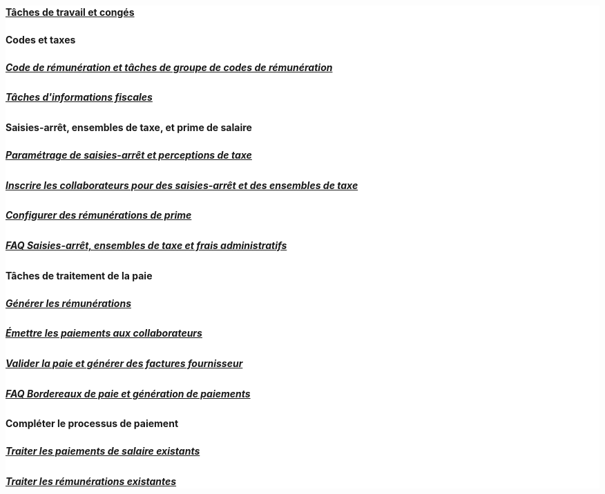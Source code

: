 #### [Tâches de travail et congés](/dynamics365/unified-operations/fin-and-ops/hr/localizations/noam-usa-work-schedule-leave-tasks?toc=/dynamics365/unified-operations/financials/toc.json)
#### Codes et taxes
##### [Code de rémunération et tâches de groupe de codes de rémunération](/dynamics365/unified-operations/fin-and-ops/hr/localizations/noam-usa-earning-code-group-tasks?toc=/dynamics365/unified-operations/financials/toc.json)
##### [Tâches d'informations fiscales](/dynamics365/unified-operations/fin-and-ops/hr/localizations/noam-usa-tax-information-tasks?toc=/dynamics365/unified-operations/financials/toc.json)
#### Saisies-arrêt, ensembles de taxe, et prime de salaire
##### [Paramétrage de saisies-arrêt et perceptions de taxe](/dynamics365/unified-operations/fin-and-ops/hr/localizations/noam-usa-garnishment-tax-levy-set-up-tasks?toc=/dynamics365/unified-operations/financials/toc.json)
##### [Inscrire les collaborateurs pour des saisies-arrêt et des ensembles de taxe](/dynamics365/unified-operations/fin-and-ops/hr/localizations/noam-usa-garnishment-tax-levy-enrollment-tasks?toc=/dynamics365/unified-operations/financials/toc.json)
##### [Configurer des rémunérations de prime ](/dynamics365/unified-operations/fin-and-ops/hr/localizations/noam-usa-premium-earning-setup-tasks?toc=/dynamics365/unified-operations/financials/toc.json)
##### [FAQ Saisies-arrêt, ensembles de taxe et frais administratifs](/dynamics365/unified-operations/fin-and-ops/hr/localizations/noam-usa-garnishment-tax-levy-administrative-fees?toc=/dynamics365/unified-operations/financials/toc.json)
#### Tâches de traitement de la paie
##### [Générer les rémunérations](/dynamics365/unified-operations/fin-and-ops/hr/localizations/noam-usa-earnings-generation-process?toc=/dynamics365/unified-operations/financials/toc.json)
##### [Émettre les paiements aux collaborateurs](/dynamics365/unified-operations/fin-and-ops/hr/localizations/noam-usa-issue-worker-payments?toc=/dynamics365/unified-operations/financials/toc.json)
##### [Valider la paie et générer des factures fournisseur](/dynamics365/unified-operations/fin-and-ops/hr/localizations/noam-usa-post-payroll-generate-vendor-invoices?toc=/dynamics365/unified-operations/financials/toc.json)
##### [FAQ Bordereaux de paie et génération de paiements](/dynamics365/unified-operations/fin-and-ops/hr/localizations/noam-usa-pay-statements-payment-generation-process?toc=/dynamics365/unified-operations/financials/toc.json)
#### Compléter le processus de paiement
##### [Traiter les paiements de salaire existants](/dynamics365/unified-operations/fin-and-ops/hr/localizations/noam-usa-existing-payroll-payments?toc=/dynamics365/unified-operations/financials/toc.json)
##### [Traiter les rémunérations existantes](/dynamics365/unified-operations/fin-and-ops/hr/localizations/noam-usa-existing-earnings?toc=/dynamics365/unified-operations/financials/toc.json)
